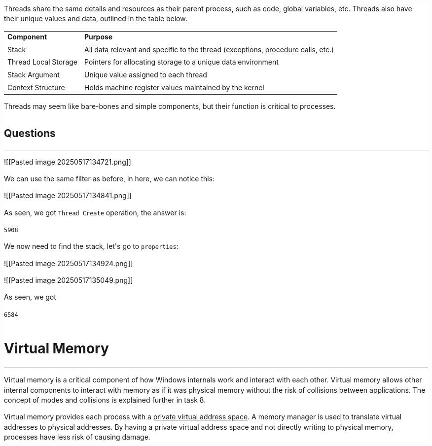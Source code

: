 Threads share the same details and resources as their parent process, such as code, global variables, etc. Threads also have their unique values and data, outlined in the table below.

|   |   |
|---|---|
|**Component**|**Purpose**|
|Stack|All data relevant and specific to the thread (exceptions, procedure calls, etc.)|
|Thread Local Storage|Pointers for allocating storage to a unique data environment|
|Stack Argument|Unique value assigned to each thread|
|Context Structure|Holds machine register values maintained by the kernel|

Threads may seem like bare-bones and simple components, but their function is critical to processes.

## Questions
---

![[Pasted image 20250517134721.png]]

We can use the same filter as before, in here, we can notice this:

![[Pasted image 20250517134841.png]]

As seen, we got `Thread Create` operation, the answer is:

```
5908
```

We now need to find the stack, let's go to `properties`:

![[Pasted image 20250517134924.png]]

![[Pasted image 20250517135049.png]]

As seen, we got 

```
6584
```


# Virtual Memory
---

Virtual memory is a critical component of how Windows internals work and interact with each other. Virtual memory allows other internal components to interact with memory as if it was physical memory without the risk of collisions between applications. The concept of modes and collisions is explained further in task 8.

Virtual memory provides each process with a [private virtual address space](https://docs.microsoft.com/en-us/windows/win32/memory/virtual-address-space). A memory manager is used to translate virtual addresses to physical addresses. By having a private virtual address space and not directly writing to physical memory, processes have less risk of causing damage.
